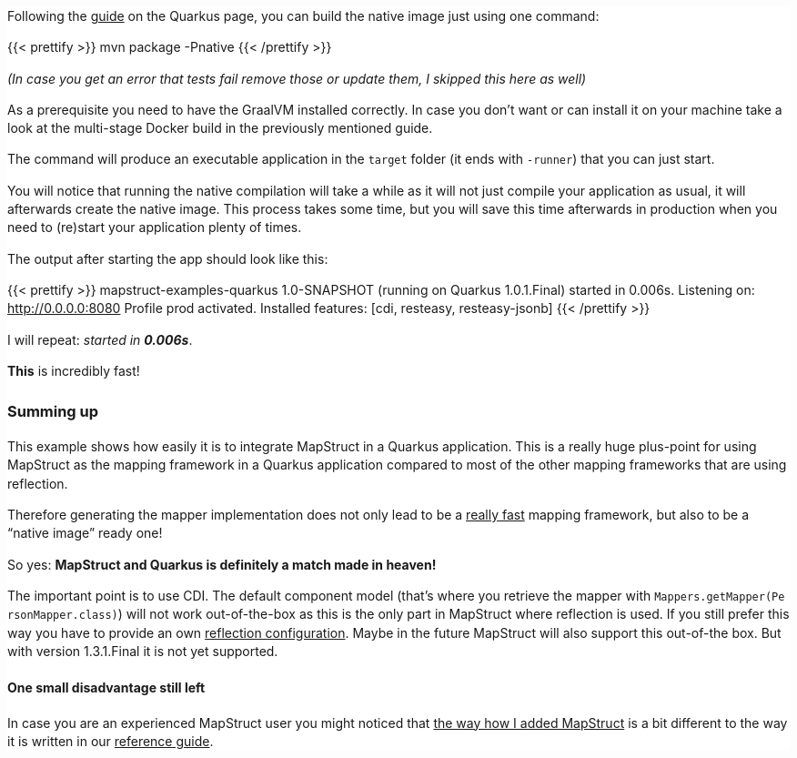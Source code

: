 Following the [guide](https://quarkus.io/guides/building-native-image-guide) on the Quarkus page, you can build the native image just using one command:

{{< prettify >}}
mvn package -Pnative
{{< /prettify >}}

_(In case you get an error that tests fail remove those or update them, I skipped this here as well)_

As a prerequisite you need to have the GraalVM installed correctly. In case you don’t want or can install it on your machine take a look at the multi-stage Docker build in the previously mentioned guide.

The command will produce an executable application in the `target` folder (it ends with `-runner`) that you can just start.

You will notice that running the native compilation will take a while as it will not just compile your application as usual, it will afterwards create the native image. This process takes some time, but you will save this time afterwards in production when you need to (re)start your application plenty of times.

The output after starting the app should look like this:

{{< prettify >}}
mapstruct-examples-quarkus 1.0-SNAPSHOT (running on Quarkus 1.0.1.Final) started in 0.006s. Listening on: http://0.0.0.0:8080
Profile prod activated. 
Installed features: [cdi, resteasy, resteasy-jsonb]
{{< /prettify >}}

I will repeat: _started in **0.006s**_.

**This** is incredibly fast!

### Summing up
This example shows how easily it is to integrate MapStruct in a Quarkus application. This is a really huge plus-point for using MapStruct as the mapping framework in a Quarkus application compared to most of the other mapping frameworks that are using reflection.

Therefore generating the mapper implementation does not only lead to be a [really fast](https://www.baeldung.com/java-performance-mapping-frameworks) mapping framework, but also to be a “native image” ready one!

So yes: **MapStruct and Quarkus is definitely a match made in heaven!**

The important point is to use CDI. The default component model (that’s where you retrieve the mapper with `Mappers.getMapper(PersonMapper.class)`) will not work out-of-the-box as this is the only part in MapStruct where reflection is used. If you still prefer this way you have to provide an own [reflection configuration](https://github.com/oracle/graal/blob/master/substratevm/REFLECTION.md). Maybe in the future MapStruct will also support this out-of-the box. But with version 1.3.1.Final it is not yet supported.


#### One small disadvantage still left
In case you are an experienced MapStruct user you might noticed that [the way how I added MapStruct](#adding-mapstruct) is a bit different to the way it is written in our [reference guide](http://mapstruct.org/documentation/stable/reference/html/#_apache_maven).
